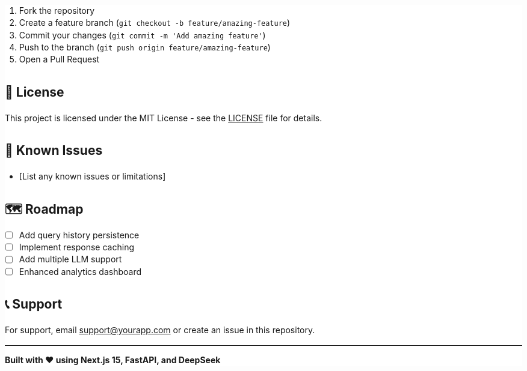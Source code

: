 1. Fork the repository
2. Create a feature branch (`git checkout -b feature/amazing-feature`)
3. Commit your changes (`git commit -m 'Add amazing feature'`)
4. Push to the branch (`git push origin feature/amazing-feature`)
5. Open a Pull Request

## 📄 License

This project is licensed under the MIT License - see the [LICENSE](LICENSE) file for details.

## 🐛 Known Issues

- [List any known issues or limitations]

## 🗺️ Roadmap

- [ ] Add query history persistence
- [ ] Implement response caching
- [ ] Add multiple LLM support
- [ ] Enhanced analytics dashboard

## 📞 Support

For support, email support@yourapp.com or create an issue in this repository.

---

**Built with ❤️ using Next.js 15, FastAPI, and DeepSeek**
